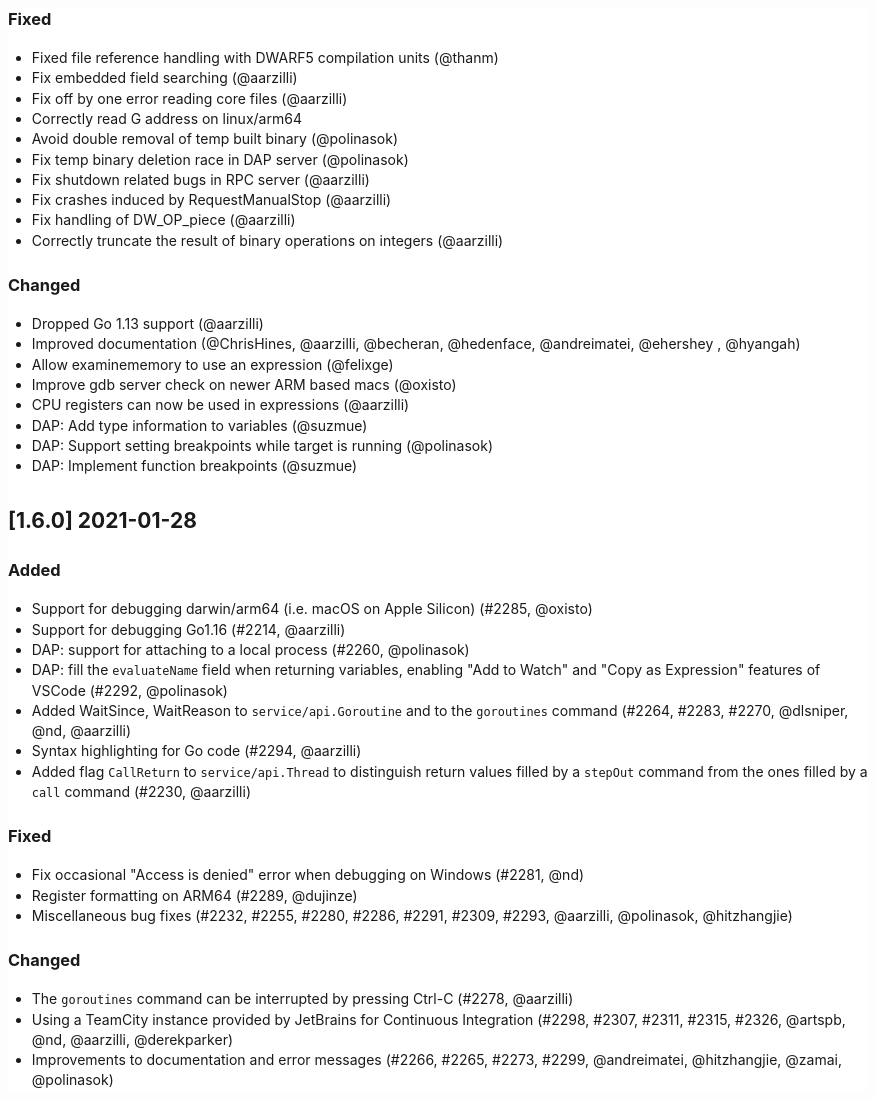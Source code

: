 ### Fixed

- Fixed file reference handling with DWARF5 compilation units (@thanm)
- Fix embedded field searching (@aarzilli)
- Fix off by one error reading core files (@aarzilli)
- Correctly read G address on linux/arm64
- Avoid double removal of temp built binary (@polinasok)
- Fix temp binary deletion race in DAP server (@polinasok)
- Fix shutdown related bugs in RPC server (@aarzilli)
- Fix crashes induced by RequestManualStop (@aarzilli)
- Fix handling of DW_OP_piece (@aarzilli)
- Correctly truncate the result of binary operations on integers (@aarzilli)

### Changed

- Dropped Go 1.13 support (@aarzilli)
- Improved documentation (@ChrisHines, @aarzilli, @becheran, @hedenface, @andreimatei, @ehershey , @hyangah)
- Allow examinememory to use an expression (@felixge)
- Improve gdb server check on newer ARM based macs (@oxisto)
- CPU registers can now be used in expressions (@aarzilli)
- DAP: Add type information to variables (@suzmue)
- DAP: Support setting breakpoints while target is running (@polinasok)
- DAP: Implement function breakpoints (@suzmue)

## [1.6.0] 2021-01-28

### Added

- Support for debugging darwin/arm64 (i.e. macOS on Apple Silicon) (#2285, @oxisto)
- Support for debugging Go1.16 (#2214, @aarzilli)
- DAP: support for attaching to a local process (#2260, @polinasok)
- DAP: fill the `evaluateName` field when returning variables, enabling "Add to Watch" and "Copy as Expression" features of VSCode (#2292, @polinasok)
- Added WaitSince, WaitReason to `service/api.Goroutine` and to the `goroutines` command (#2264, #2283, #2270, @dlsniper, @nd, @aarzilli)
- Syntax highlighting for Go code (#2294, @aarzilli)
- Added flag `CallReturn` to `service/api.Thread` to distinguish return values filled by a `stepOut` command from the ones filled by a `call` command (#2230, @aarzilli)

### Fixed

- Fix occasional "Access is denied" error when debugging on Windows (#2281, @nd)
- Register formatting on ARM64 (#2289, @dujinze)
- Miscellaneous bug fixes (#2232, #2255, #2280, #2286, #2291, #2309, #2293, @aarzilli, @polinasok, @hitzhangjie)

### Changed

- The `goroutines` command can be interrupted by pressing Ctrl-C (#2278, @aarzilli)
- Using a TeamCity instance provided by JetBrains for Continuous Integration (#2298, #2307, #2311, #2315, #2326, @artspb, @nd, @aarzilli, @derekparker)
- Improvements to documentation and error messages (#2266, #2265, #2273, #2299, @andreimatei, @hitzhangjie, @zamai, @polinasok)
